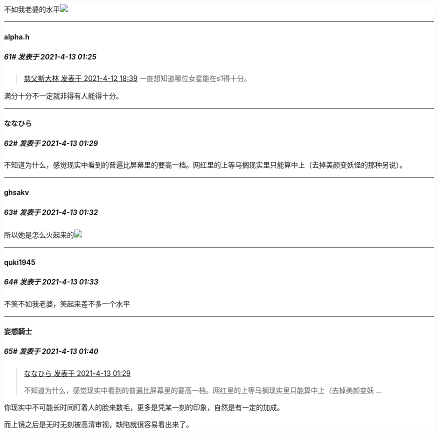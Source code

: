 
不如我老婆的水平<img src="https://static.saraba1st.com/image/smiley/face2017/067.png" referrerpolicy="no-referrer">




*****

####  alpha.h  
##### 61#       发表于 2021-4-13 01:25


<blockquote><a href="httphttps://bbs.saraba1st.com/2b/forum.php?mod=redirect&amp;goto=findpost&amp;pid=50916012&amp;ptid=1998616" target="_blank">慈父斯大林 发表于 2021-4-12 18:39</a>
 一直想知道哪位女星能在s1得十分。</blockquote>
满分十分不一定就非得有人能得十分。


*****

####  ななひら  
##### 62#       发表于 2021-4-13 01:29


不知道为什么，感觉现实中看到的普遍比屏幕里的要高一档。网红里的上等马搁现实里只能算中上（去掉美颜变妖怪的那种另说）。


*****

####  ghsakv  
##### 63#       发表于 2021-4-13 01:32


所以她是怎么火起来的<img src="https://static.saraba1st.com/image/smiley/face2017/001.png" referrerpolicy="no-referrer">


*****

####  quki1945  
##### 64#       发表于 2021-4-13 01:33


不笑不如我老婆，笑起来差不多一个水平


*****

####  妄想騎士  
##### 65#       发表于 2021-4-13 01:40


<blockquote><a href="httphttps://bbs.saraba1st.com/2b/forum.php?mod=redirect&amp;goto=findpost&amp;pid=50919343&amp;ptid=1998616" target="_blank">ななひら 发表于 2021-4-13 01:29</a>

不知道为什么，感觉现实中看到的普遍比屏幕里的要高一档。网红里的上等马搁现实里只能算中上（去掉美颜变妖 ...</blockquote>
你现实中不可能长时间盯着人的脸来数毛，更多是凭某一刻的印象，自然是有一定的加成。


而上镜之后是无时无刻被高清审视，缺陷就很容易看出来了。
